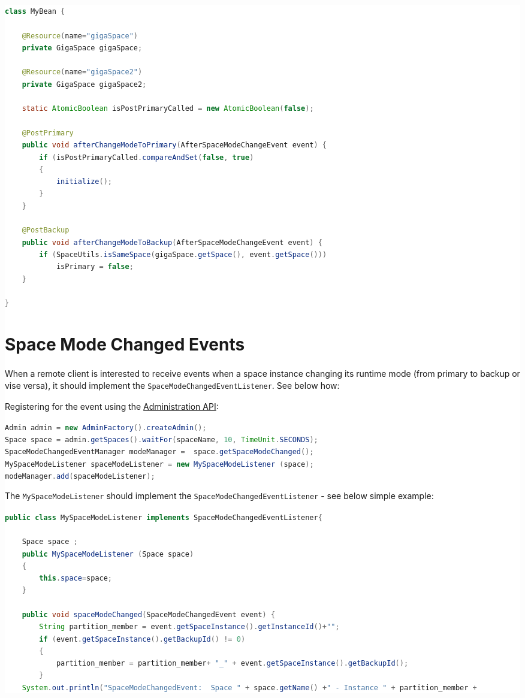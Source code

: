 
```java
class MyBean {

    @Resource(name="gigaSpace")
    private GigaSpace gigaSpace;

    @Resource(name="gigaSpace2")
    private GigaSpace gigaSpace2;

	static AtomicBoolean isPostPrimaryCalled = new AtomicBoolean(false);

	@PostPrimary
	public void afterChangeModeToPrimary(AfterSpaceModeChangeEvent event) {
		if (isPostPrimaryCalled.compareAndSet(false, true)
        {
            initialize();
        }
	}

	@PostBackup
	public void afterChangeModeToBackup(AfterSpaceModeChangeEvent event) {
		if (SpaceUtils.isSameSpace(gigaSpace.getSpace(), event.getSpace()))
			isPrimary = false;
	}

}
```

# Space Mode Changed Events

When a remote client is interested to receive events when a space instance changing its runtime mode (from primary to backup or vise versa), it should implement the `SpaceModeChangedEventListener`. See below how:

Registering for the event using the [Administration API](./administration-and-monitoring-api.html):


```java
Admin admin = new AdminFactory().createAdmin();
Space space = admin.getSpaces().waitFor(spaceName, 10, TimeUnit.SECONDS);
SpaceModeChangedEventManager modeManager =  space.getSpaceModeChanged();
MySpaceModeListener spaceModeListener = new MySpaceModeListener (space);
modeManager.add(spaceModeListener);
```

The `MySpaceModeListener` should implement the `SpaceModeChangedEventListener` - see below simple example:


```java
public class MySpaceModeListener implements SpaceModeChangedEventListener{

	Space space ;
	public MySpaceModeListener (Space space)
	{
		this.space=space;
	}

	public void spaceModeChanged(SpaceModeChangedEvent event) {
		String partition_member = event.getSpaceInstance().getInstanceId()+"";
		if (event.getSpaceInstance().getBackupId() != 0)
		{
			partition_member = partition_member+ "_" + event.getSpaceInstance().getBackupId();
		}
	System.out.println("SpaceModeChangedEvent:  Space " + space.getName() +" - Instance " + partition_member +
```